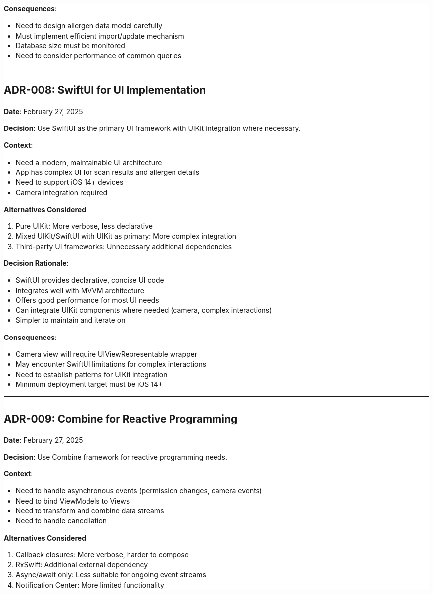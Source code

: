 **Consequences**:
- Need to design allergen data model carefully
- Must implement efficient import/update mechanism
- Database size must be monitored
- Need to consider performance of common queries

---

## ADR-008: SwiftUI for UI Implementation

**Date**: February 27, 2025

**Decision**: Use SwiftUI as the primary UI framework with UIKit integration where necessary.

**Context**:
- Need a modern, maintainable UI architecture
- App has complex UI for scan results and allergen details
- Need to support iOS 14+ devices
- Camera integration required

**Alternatives Considered**:
1. Pure UIKit: More verbose, less declarative
2. Mixed UIKit/SwiftUI with UIKit as primary: More complex integration
3. Third-party UI frameworks: Unnecessary additional dependencies

**Decision Rationale**:
- SwiftUI provides declarative, concise UI code
- Integrates well with MVVM architecture
- Offers good performance for most UI needs
- Can integrate UIKit components where needed (camera, complex interactions)
- Simpler to maintain and iterate on

**Consequences**:
- Camera view will require UIViewRepresentable wrapper
- May encounter SwiftUI limitations for complex interactions
- Need to establish patterns for UIKit integration
- Minimum deployment target must be iOS 14+

---

## ADR-009: Combine for Reactive Programming

**Date**: February 27, 2025

**Decision**: Use Combine framework for reactive programming needs.

**Context**:
- Need to handle asynchronous events (permission changes, camera events)
- Need to bind ViewModels to Views
- Need to transform and combine data streams
- Need to handle cancellation

**Alternatives Considered**:
1. Callback closures: More verbose, harder to compose
2. RxSwift: Additional external dependency
3. Async/await only: Less suitable for ongoing event streams
4. Notification Center: More limited functionality

